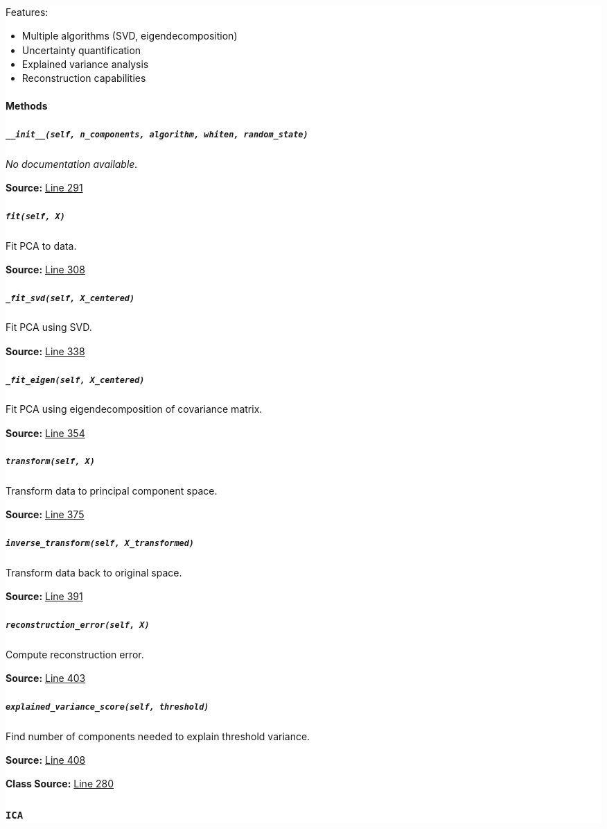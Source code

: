Features:
- Multiple algorithms (SVD, eigendecomposition)
- Uncertainty quantification
- Explained variance analysis
- Reconstruction capabilities

#### Methods

##### `__init__(self, n_components, algorithm, whiten, random_state)`

*No documentation available.*

**Source:** [Line 291](Python/Machine_Learning/unsupervised.py#L291)

##### `fit(self, X)`

Fit PCA to data.

**Source:** [Line 308](Python/Machine_Learning/unsupervised.py#L308)

##### `_fit_svd(self, X_centered)`

Fit PCA using SVD.

**Source:** [Line 338](Python/Machine_Learning/unsupervised.py#L338)

##### `_fit_eigen(self, X_centered)`

Fit PCA using eigendecomposition of covariance matrix.

**Source:** [Line 354](Python/Machine_Learning/unsupervised.py#L354)

##### `transform(self, X)`

Transform data to principal component space.

**Source:** [Line 375](Python/Machine_Learning/unsupervised.py#L375)

##### `inverse_transform(self, X_transformed)`

Transform data back to original space.

**Source:** [Line 391](Python/Machine_Learning/unsupervised.py#L391)

##### `reconstruction_error(self, X)`

Compute reconstruction error.

**Source:** [Line 403](Python/Machine_Learning/unsupervised.py#L403)

##### `explained_variance_score(self, threshold)`

Find number of components needed to explain threshold variance.

**Source:** [Line 408](Python/Machine_Learning/unsupervised.py#L408)

**Class Source:** [Line 280](Python/Machine_Learning/unsupervised.py#L280)

### `ICA`
